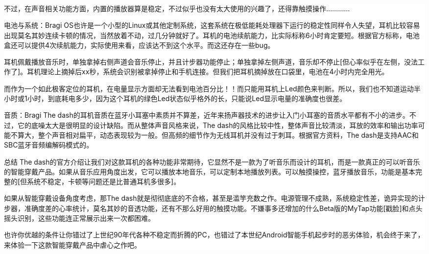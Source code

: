 不过，在声音相关功能方面，内置的播放器算是稳定，不过似乎也没有太大使用的兴趣了，还得靠触摸操作…………

电池与系统：Bragi OS也许是一个小型的Linux或其他定制系统，这套系统在极低能耗处理器下运行的稳定性同样令人失望，耳机比较容易出现莫名其妙连续卡顿的情况，当然放着不动，过几分钟就好了。耳机的电池续航能力，比实际标称6小时肯定要短。根据官方标称，电池盒还可以提供4次续航能力，实际使用来看，应该达不到这个水平。而这还存在一些bug。

耳机佩戴播放音乐时，单独拿掉右侧声道会音乐停止，并且计步器功能停止；单独拿掉左侧声道，音乐却不停止[但心率似乎在左侧，没法工作了]。耳机理论上摘掉后xx秒，系统会识别被拿掉停止和手机连接。但我们把耳机摘掉放在口袋里，电池在4小时内完全用光。

而作为一个如此极客定位的耳机，在电量显示方面却无法看到电池百分比！！而只能用耳机上Led颜色来判断。所以，我们也不知道运动半小时或1小时，到底耗电多少，因为这个耳机的绿色Led状态似乎格外的长，只能说Led显示电量的准确度也很差。

音质：Bragi The dash的耳机音质在蓝牙小耳塞中素质并不算差，近年来扬声器技术的进步让入门小耳塞的音质水平都有不小的进步。不过，它的底噪太大是很明显的设计缺陷。而从整体声音风格来说，The dash的风格比较中性，整体声音比较清淡，耳放的效率和输出功率可能不算大，整个声音相对扁平，动态表现较为一般。但高频的细节作为无线耳机并没有过于刺耳。根据官方资料，The dash是支持AAC和SBC蓝牙音频编解码模式的。

总结
The dash的官方介绍让我们对这款耳机的各种功能非常期待，它显然不是一款为了听音乐而设计的耳机，而是一款真正的可以听音乐的智能穿戴产品。如果从音乐应用角度出发，它可以播放本地音乐，可以定制本地播放列表。可以触摸操控，蓝牙播放音乐，功能是基本完整的[但系统不稳定，卡顿等问题还是比普通耳机多很多]。

如果从智能穿戴设备角度考虑，那The dash就是彻彻底底的不合格，甚至是滥竽充数之作。电源管理不成熟，系统稳定性差，诡异实现的计步器，准确度差的心率统计，莫名其妙的音透功能，还有不那么好用的触摸功能。不嫌事多还增加的什么Beta版的MyTap功能[戳脸]和点头摇头识别，这些功能连正常展示出来一次都困难。

也许你优越的条件让你错过了上世纪90年代各种不稳定而折腾的PC，也错过了本世纪Android智能手机起步时的恶劣体验，机会终于来了，来体验一下这款智能穿戴产品中虐心之作吧。